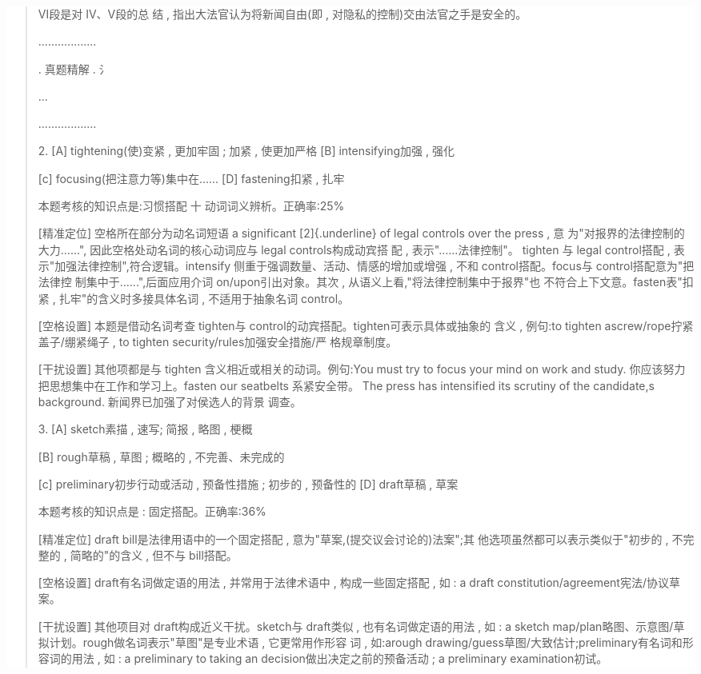 > Ⅵ段是对 Ⅳ、V段的总 结 , 指出大法官认为将新闻自由(即 ,
> 对隐私的控制)交由法官之手是安全的。
>
> ..................
>
> . 真题精解 . 氵
>
> ...
>
> ..................
>
> 2\. \[A\] tightening(使)变紧 , 更加牢固 ; 加紧 , 使更加严格 \[B\]
> intensifying加强 , 强化
>
> \[c\] focusing(把注意力等)集中在...... \[D\] fastening扣紧 , 扎牢
>
> 本题考核的知识点是:习惯搭配 十 动词词义辨析。正确率:25%
>
> \[精准定位\] 空格所在部分为动名词短语 a significant [2]{.underline} of
> legal controls over the press , 意 为"对报界的法律控制的大力......",
> 因此空格处动名词的核心动词应与 legal controls构成动宾搭 配 ,
> 表示"......法律控制"。 tighten 与 legal control搭配 ,
> 表示"加强法律控制",符合逻辑。intensify
> 侧重于强调数量、活动、情感的增加或增强 , 不和 control搭配。focus与
> control搭配意为"把法律控 制集中于......",后面应用介词
> on/upon引出对象。其次 , 从语义上看,"将法律控制集中于报界"也
> 不符合上下文意。fasten表"扣紧 , 扎牢"的含义时多接具体名词 ,
> 不适用于抽象名词 control。
>
> \[空格设置\] 本题是借动名词考查 tighten与
> control的动宾搭配。tighten可表示具体或抽象的 含义 , 例句:to tighten
> ascrew/rope拧紧盖子/绷紧绳子 , to tighten
> security/rules加强安全措施/严 格规章制度。
>
> \[干扰设置\] 其他项都是与 tighten 含义相近或相关的动词。例句:You must
> try to focus your mind on work and study.
> 你应该努力把思想集中在工作和学习上。fasten our seatbelts 系紧安全带。
> The press has intensified its scrutiny of the candidate,s background.
> 新闻界已加强了对侯选人的背景 调查。
>
> 3\. \[A\] sketch素描 , 速写; 简报 , 略图 , 梗概
>
> \[B\] rough草稿 , 草图 ; 概略的 , 不完善、未完成的
>
> \[c\] preliminary初步行动或活动 , 预备性措施 ; 初步的 , 预备性的 \[D\]
> draft草稿 , 草案
>
> 本题考核的知识点是 : 固定搭配。正确率:36%
>
> \[精准定位\] draft bill是法律用语中的一个固定搭配 ,
> 意为"草案,(提交议会讨论的)法案";其 他选项虽然都可以表示类似于"初步的 ,
> 不完整的 , 简略的"的含义 , 但不与 bill搭配。
>
> \[空格设置\] draft有名词做定语的用法 , 并常用于法律术语中 ,
> 构成一些固定搭配 , 如 : a draft constitution/agreement宪法/协议草案。
>
> \[干扰设置\] 其他项目对 draft构成近义干扰。sketch与 draft类似 ,
> 也有名词做定语的用法 , 如 : a sketch
> map/plan略图、示意图/草拟计划。rough做名词表示"草图"是专业术语 ,
> 它更常用作形容 词 , 如:arough
> drawing/guess草图/大致估计;preliminary有名词和形容词的用法 , 如 : a
> preliminary to taking an decision做出决定之前的预备活动 ; a
> preliminary examination初试。
>